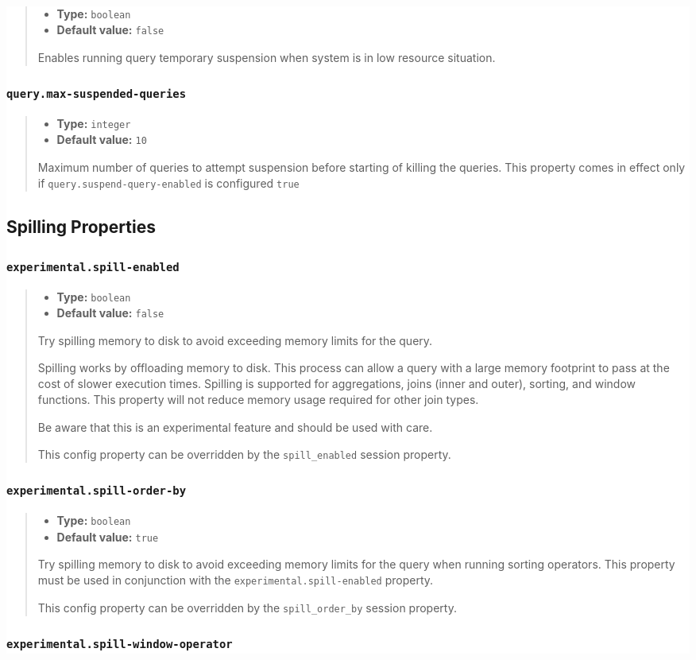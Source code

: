 > -   **Type:** `boolean`
> -   **Default value:** `false`
>
> Enables running query temporary suspension when system is in low resource situation.

### `query.max-suspended-queries`

> -   **Type:** `integer`
> -   **Default value:** `10`
>
> Maximum number of queries to attempt suspension before starting of killing the queries. This property comes in effect only if `query.suspend-query-enabled` is configured `true`

## Spilling Properties

### `experimental.spill-enabled`

> -   **Type:** `boolean`
> -   **Default value:** `false`
>
> Try spilling memory to disk to avoid exceeding memory limits for the query.
>
>
>
> Spilling works by offloading memory to disk. This process can allow a query with a large memory footprint to pass at the cost of slower execution times. Spilling is supported for aggregations, joins (inner and outer), sorting, and window functions. This property will not reduce memory usage required for other join types.
>
>
>
>Be aware that this is an experimental feature and should be used with care.
>
>
>
> This config property can be overridden by the `spill_enabled` session property.

### `experimental.spill-order-by`

> -   **Type:** `boolean`
> -   **Default value:** `true`
>
> Try spilling memory to disk to avoid exceeding memory limits for the query when running sorting operators. This property must be used in conjunction with the `experimental.spill-enabled` property.
>
>
>
> This config property can be overridden by the `spill_order_by` session property.

### `experimental.spill-window-operator`

